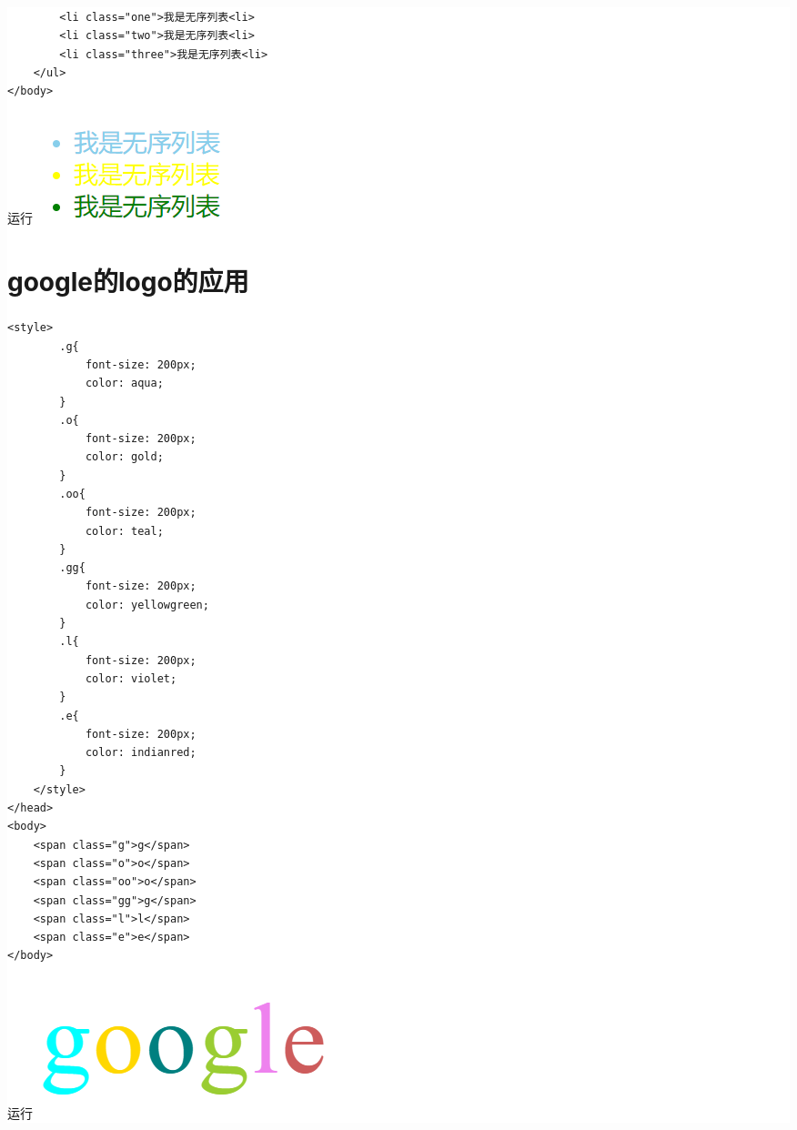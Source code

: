             <li class="one">我是无序列表<li>
            <li class="two">我是无序列表<li>
            <li class="three">我是无序列表<li>
        </ul>
    </body>
运行
![alt text](img/17.png)
# google的logo的应用
    <style>
            .g{
                font-size: 200px;
                color: aqua;
            }
            .o{
                font-size: 200px;
                color: gold;
            }
            .oo{
                font-size: 200px;
                color: teal;
            }
            .gg{
                font-size: 200px;
                color: yellowgreen;
            }
            .l{
                font-size: 200px;
                color: violet;
            }
            .e{
                font-size: 200px;
                color: indianred;
            }
        </style>
    </head>
    <body>
        <span class="g">g</span>
        <span class="o">o</span>
        <span class="oo">o</span>
        <span class="gg">g</span>
        <span class="l">l</span>
        <span class="e">e</span>
    </body>
运行
![alt text](img/18.png)
